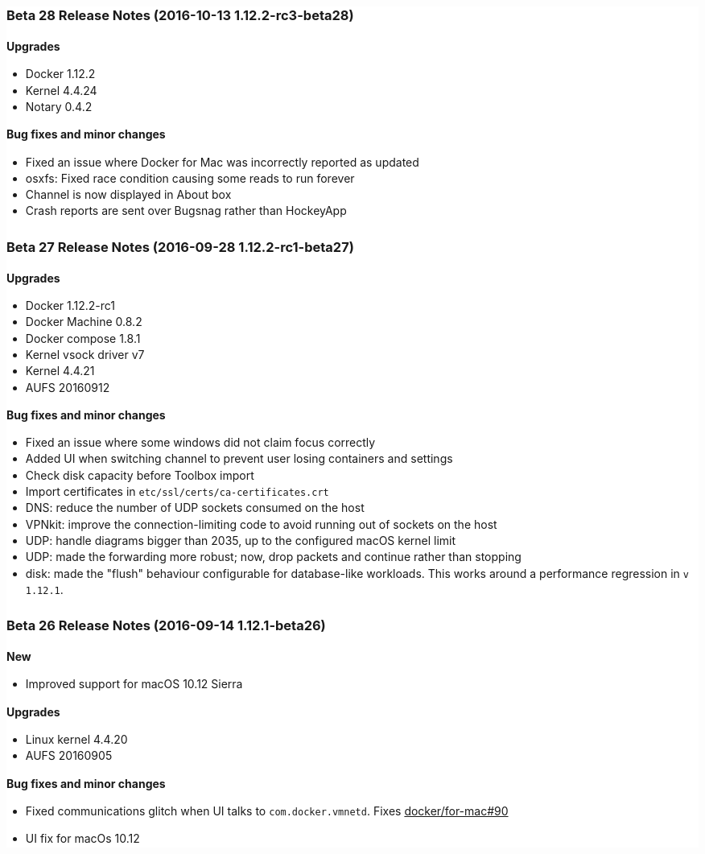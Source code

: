 ### Beta 28 Release Notes (2016-10-13 1.12.2-rc3-beta28)

**Upgrades**

- Docker 1.12.2
- Kernel 4.4.24
- Notary 0.4.2

**Bug fixes and minor changes**

- Fixed an issue where Docker for Mac was incorrectly reported as updated
- osxfs: Fixed race condition causing some reads to run forever
- Channel is now displayed in About box
- Crash reports are sent over Bugsnag rather than HockeyApp

### Beta 27 Release Notes (2016-09-28 1.12.2-rc1-beta27)

**Upgrades**

* Docker 1.12.2-rc1
* Docker Machine 0.8.2
* Docker compose 1.8.1
* Kernel vsock driver v7
* Kernel 4.4.21
* AUFS 20160912

**Bug fixes and minor changes**

* Fixed an issue where some windows did not claim focus correctly
* Added UI when switching channel to prevent user losing containers and settings
* Check disk capacity before Toolbox import
* Import certificates in `etc/ssl/certs/ca-certificates.crt`
* DNS: reduce the number of UDP sockets consumed on the host
* VPNkit: improve the connection-limiting code to avoid running out of sockets on the host
* UDP: handle diagrams bigger than 2035, up to the configured macOS kernel limit
* UDP: made the forwarding more robust; now, drop packets and continue rather than stopping
* disk: made the "flush" behaviour configurable for database-like workloads. This works around a performance regression in `v1.12.1`.

### Beta 26 Release Notes (2016-09-14 1.12.1-beta26)

**New**

* Improved support for macOS 10.12 Sierra

**Upgrades**

* Linux kernel 4.4.20
* AUFS 20160905

**Bug fixes and minor changes**

* Fixed communications glitch when UI talks to `com.docker.vmnetd`. Fixes [docker/for-mac#90](https://github.com/docker/for-mac/issues/90)

* UI fix for macOs 10.12
